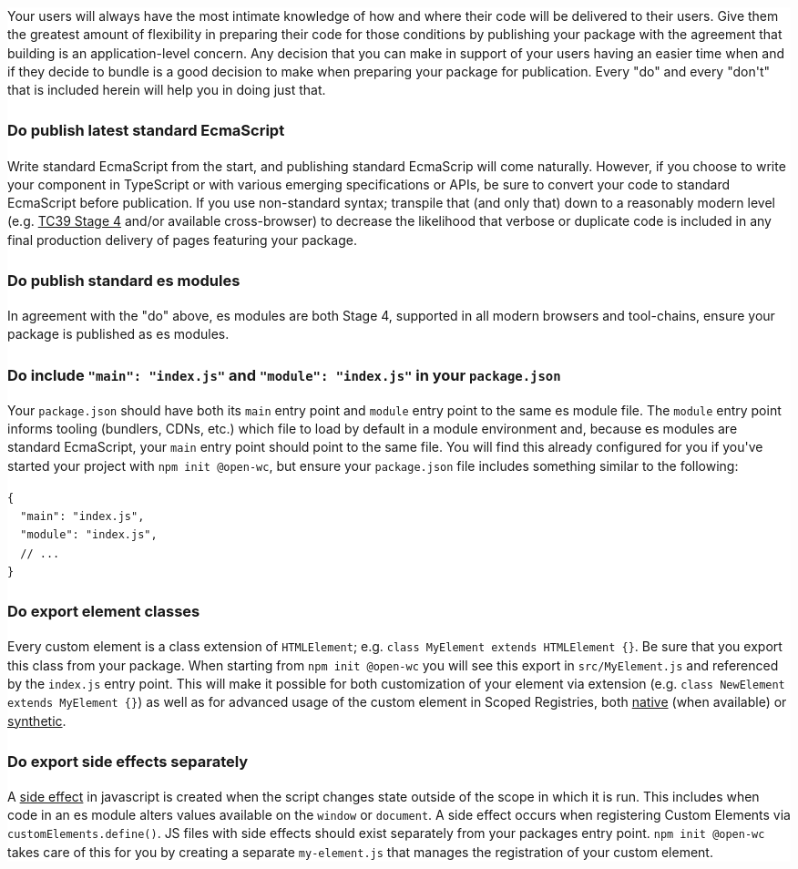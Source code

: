 Your users will always have the most intimate knowledge of how and where their code will be delivered to their users. Give them the greatest amount of flexibility in preparing their code for those conditions by publishing your package with the agreement that building is an application-level concern. Any decision that you can make in support of your users having an easier time when and if they decide to bundle is a good decision to make when preparing your package for publication. Every "do" and every "don't" that is included herein will help you in doing just that.

### Do publish latest standard EcmaScript

Write standard EcmaScript from the start, and publishing standard EcmaScrip will come naturally. However, if you choose to write your component in TypeScript or with various emerging specifications or APIs, be sure to convert your code to standard EcmaScript before publication. If you use non-standard syntax; transpile that (and only that) down to a reasonably modern level (e.g. [TC39 Stage 4](https://github.com/tc39/proposals/blob/master/finished-proposals.md) and/or available cross-browser) to decrease the likelihood that verbose or duplicate code is included in any final production delivery of pages featuring your package.

### Do publish standard es modules

In agreement with the "do" above, es modules are both Stage 4, supported in all modern browsers and tool-chains, ensure your package is published as es modules.

### Do include `"main": "index.js"` and `"module": "index.js"` in your `package.json`

Your `package.json` should have both its `main` entry point and `module` entry point to the same es module file. The `module` entry point informs tooling (bundlers, CDNs, etc.) which file to load by default in a module environment and, because es modules are standard EcmaScript, your `main` entry point should point to the same file. You will find this already configured for you if you've started your project with `npm init @open-wc`, but ensure your `package.json` file includes something similar to the following:

```
{
  "main": "index.js",
  "module": "index.js",
  // ...
}
```

### Do export element classes

Every custom element is a class extension of `HTMLElement`; e.g. `class MyElement extends HTMLElement {}`. Be sure that you export this class from your package. When starting from `npm init @open-wc` you will see this export in `src/MyElement.js` and referenced by the `index.js` entry point. This will make it possible for both customization of your element via extension (e.g. `class NewElement extends MyElement {}`) as well as for advanced usage of the custom element in Scoped Registries, both [native](https://github.com/w3c/webcomponents/issues/716) (when available) or [synthetic](/scoped-elements/).

### Do export side effects separately

A [side effect](<https://en.wikipedia.org/wiki/Side_effect_(computer_science)>) in javascript is created when the script changes state outside of the scope in which it is run. This includes when code in an es module alters values available on the `window` or `document`. A side effect occurs when registering Custom Elements via `customElements.define()`. JS files with side effects should exist separately from your packages entry point. `npm init @open-wc` takes care of this for you by creating a separate `my-element.js` that manages the registration of your custom element.
